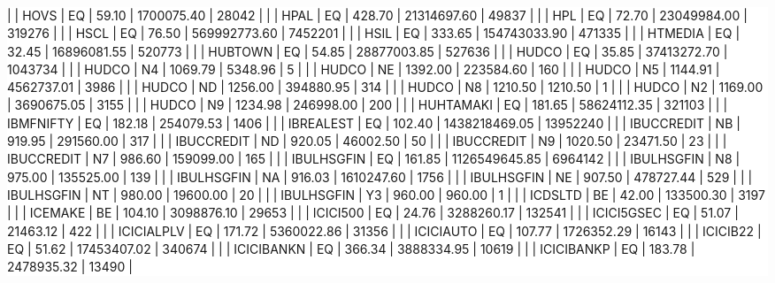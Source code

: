 |  | HOVS | EQ | 59.10 | 1700075.40 | 28042 |
|  | HPAL | EQ | 428.70 | 21314697.60 | 49837 |
|  | HPL | EQ | 72.70 | 23049984.00 | 319276 |
|  | HSCL | EQ | 76.50 | 569992773.60 | 7452201 |
|  | HSIL | EQ | 333.65 | 154743033.90 | 471335 |
|  | HTMEDIA | EQ | 32.45 | 16896081.55 | 520773 |
|  | HUBTOWN | EQ | 54.85 | 28877003.85 | 527636 |
|  | HUDCO | EQ | 35.85 | 37413272.70 | 1043734 |
|  | HUDCO | N4 | 1069.79 | 5348.96 | 5 |
|  | HUDCO | NE | 1392.00 | 223584.60 | 160 |
|  | HUDCO | N5 | 1144.91 | 4562737.01 | 3986 |
|  | HUDCO | ND | 1256.00 | 394880.95 | 314 |
|  | HUDCO | N8 | 1210.50 | 1210.50 | 1 |
|  | HUDCO | N2 | 1169.00 | 3690675.05 | 3155 |
|  | HUDCO | N9 | 1234.98 | 246998.00 | 200 |
|  | HUHTAMAKI | EQ | 181.65 | 58624112.35 | 321103 |
|  | IBMFNIFTY | EQ | 182.18 | 254079.53 | 1406 |
|  | IBREALEST | EQ | 102.40 | 1438218469.05 | 13952240 |
|  | IBUCCREDIT | NB | 919.95 | 291560.00 | 317 |
|  | IBUCCREDIT | ND | 920.05 | 46002.50 | 50 |
|  | IBUCCREDIT | N9 | 1020.50 | 23471.50 | 23 |
|  | IBUCCREDIT | N7 | 986.60 | 159099.00 | 165 |
|  | IBULHSGFIN | EQ | 161.85 | 1126549645.85 | 6964142 |
|  | IBULHSGFIN | N8 | 975.00 | 135525.00 | 139 |
|  | IBULHSGFIN | NA | 916.03 | 1610247.60 | 1756 |
|  | IBULHSGFIN | NE | 907.50 | 478727.44 | 529 |
|  | IBULHSGFIN | NT | 980.00 | 19600.00 | 20 |
|  | IBULHSGFIN | Y3 | 960.00 | 960.00 | 1 |
|  | ICDSLTD | BE | 42.00 | 133500.30 | 3197 |
|  | ICEMAKE | BE | 104.10 | 3098876.10 | 29653 |
|  | ICICI500 | EQ | 24.76 | 3288260.17 | 132541 |
|  | ICICI5GSEC | EQ | 51.07 | 21463.12 | 422 |
|  | ICICIALPLV | EQ | 171.72 | 5360022.86 | 31356 |
|  | ICICIAUTO | EQ | 107.77 | 1726352.29 | 16143 |
|  | ICICIB22 | EQ | 51.62 | 17453407.02 | 340674 |
|  | ICICIBANKN | EQ | 366.34 | 3888334.95 | 10619 |
|  | ICICIBANKP | EQ | 183.78 | 2478935.32 | 13490 |